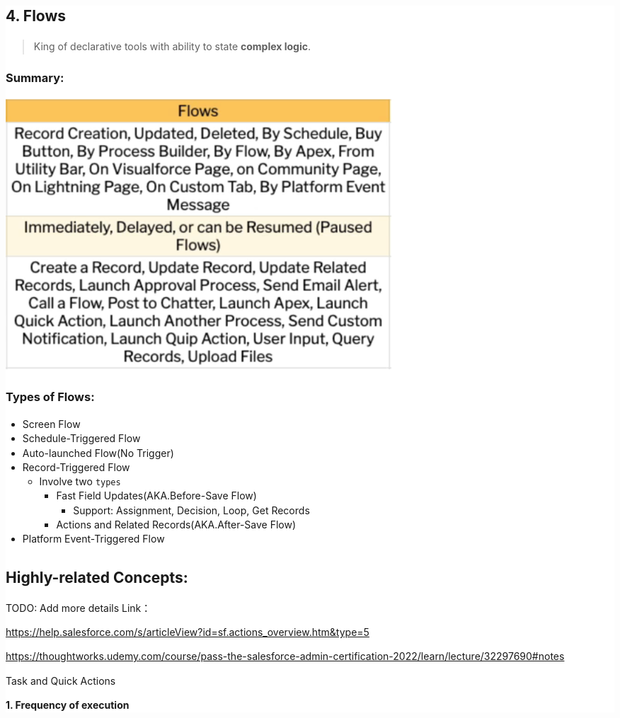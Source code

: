 ## 4. Flows

> King of declarative tools with ability to state **complex logic**.

### Summary:

![img.png](img.png)

### Types of Flows:

- Screen Flow
- Schedule-Triggered Flow
- Auto-launched Flow(No Trigger)
- Record-Triggered Flow
    - Involve two `types`
        - Fast Field Updates(AKA.Before-Save Flow)
            - Support: Assignment, Decision, Loop, Get Records
        - Actions and Related Records(AKA.After-Save Flow)
- Platform Event-Triggered Flow

## Highly-related Concepts:

TODO: Add more details
Link：

https://help.salesforce.com/s/articleView?id=sf.actions_overview.htm&type=5

https://thoughtworks.udemy.com/course/pass-the-salesforce-admin-certification-2022/learn/lecture/32297690#notes

Task and Quick Actions

**1. Frequency of execution**
